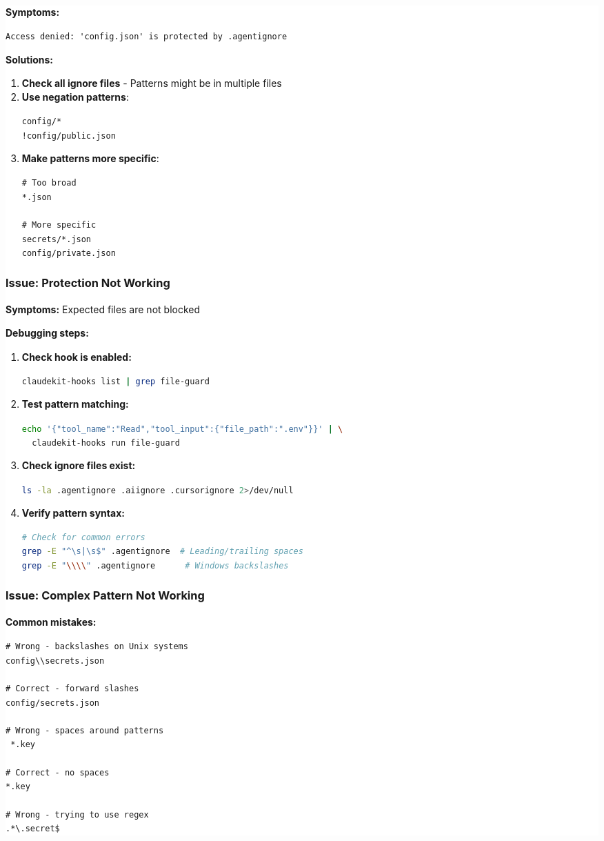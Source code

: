 **Symptoms:**
```
Access denied: 'config.json' is protected by .agentignore
```

**Solutions:**
1. **Check all ignore files** - Patterns might be in multiple files
2. **Use negation patterns**:
   ```gitignore
   config/*
   !config/public.json
   ```
3. **Make patterns more specific**:
   ```gitignore
   # Too broad
   *.json
   
   # More specific
   secrets/*.json
   config/private.json
   ```

### Issue: Protection Not Working

**Symptoms:** Expected files are not blocked

**Debugging steps:**
1. **Check hook is enabled:**
   ```bash
   claudekit-hooks list | grep file-guard
   ```

2. **Test pattern matching:**
   ```bash
   echo '{"tool_name":"Read","tool_input":{"file_path":".env"}}' | \
     claudekit-hooks run file-guard
   ```

3. **Check ignore files exist:**
   ```bash
   ls -la .agentignore .aiignore .cursorignore 2>/dev/null
   ```

4. **Verify pattern syntax:**
   ```bash
   # Check for common errors
   grep -E "^\s|\s$" .agentignore  # Leading/trailing spaces
   grep -E "\\\\" .agentignore      # Windows backslashes
   ```

### Issue: Complex Pattern Not Working

**Common mistakes:**
```gitignore
# Wrong - backslashes on Unix systems
config\\secrets.json

# Correct - forward slashes
config/secrets.json

# Wrong - spaces around patterns
 *.key 

# Correct - no spaces
*.key

# Wrong - trying to use regex
.*\.secret$

```